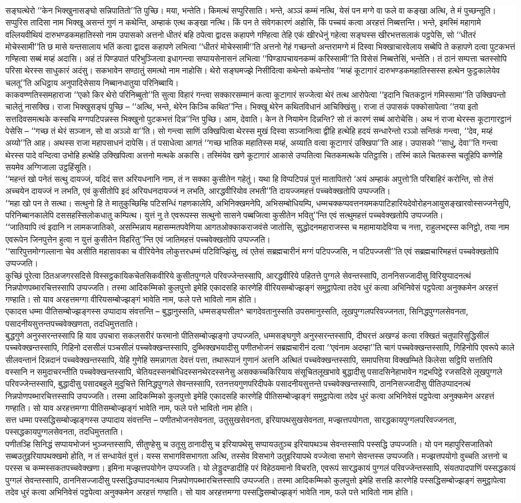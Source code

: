सङ्घत्थेरो ‘‘केन भिक्खुनासङ्घो सन्निपातितो’’ति पुच्छि। मया, भन्तेति। किमत्थं सप्पुरिसाति। भन्ते, अञ्ञं कम्मं नत्थि, येसं पन मग्गे वा फले वा कङ्खा अत्थि, ते मं पुच्छन्तूति। सप्पुरिस तादिसा नाम भिक्खू असन्तं गुणं न कथेन्ति, अम्हाकं एत्थ कङ्खा नत्थि। किं पन ते संवेगकारणं अहोसि, किं पच्चयं कत्वा अरहत्तं निब्बत्तन्ति। भन्ते, इमस्मिं महागामे वल्लियवीथियं दारुभण्डकमहातिस्सो नाम उपासको अत्तनो धीतरं बहि ठपेत्वा द्वादस कहापणे गण्हित्वा तेहि एकं खीरधेनुं गहेत्वा सङ्घस्स खीरभत्तसलाकं पट्ठपेसि, सो ‘‘धीतरं मोचेस्सामी’’ति छ मासे यन्तसालाय भतिं कत्वा द्वादस कहापणे लभित्वा ‘‘धीतरं मोचेस्सामी’’ति अत्तनो गेहं गच्छन्तो अन्तरामग्गे मं दिस्वा भिक्खाचारवेलाय सब्बेपि ते कहापणे दत्वा पुटकभत्तं गण्हित्वा सब्बं मय्हं अदासि। अहं तं पिण्डपातं परिभुञ्जित्वा इधागन्त्वा सप्पायसेनासनं लभित्वा ‘‘पिण्डापचायनकम्मं करिस्सामी’’ति विसेसं निब्बत्तेसिं, भन्तेति। तं ठानं सम्पत्ता चतस्सोपि परिसा थेरस्स साधुकारं अदंसु। सकभावेन सण्ठातुं समत्थो नाम नाहोसि। थेरो सङ्घमज्झे निसीदित्वा कथेन्तो कथेन्तोव ‘‘मय्हं कूटागारं दारुभण्डकमहातिस्सस्स हत्थेन फुट्ठकालेयेव चलतू’’ति अधिट्ठाय अनुपादिसेसाय निब्बानधातुया परिनिब्बायि।  
काकवण्णतिस्समहाराजा ‘‘एको किर थेरो परिनिब्बुतो’’ति सुत्वा विहारं गन्त्वा सक्कारसम्मानं कत्वा कूटागारं सज्जेत्वा थेरं तत्थ आरोपेत्वा ‘‘इदानि चितकट्ठानं गमिस्सामा’’ति उक्खिपन्तो चालेतुं नासक्खि। राजा भिक्खुसङ्घं पुच्छि – ‘‘अत्थि, भन्ते, थेरेन किञ्चि कथित’’न्ति। भिक्खू थेरेन कथितविधानं आचिक्खिंसु। राजा तं उपासकं पक्कोसापेत्वा ‘‘तया इतो सत्तदिवसमत्थके कस्सचि मग्गपटिपन्नस्स भिक्खुनो पुटकभत्तं दिन्न’’न्ति पुच्छि। आम, देवाति। केन ते नियामेन दिन्नन्ति? सो तं कारणं सब्बं आरोचेसि। अथ नं राजा थेरस्स कूटागारट्ठानं पेसेसि – ‘‘गच्छ तं थेरं सञ्जान, सो वा अञ्ञो वा’’ति। सो गन्त्वा साणिं उक्खिपित्वा थेरस्स मुखं दिस्वा सञ्जानित्वा द्वीहि हत्थेहि हदयं सन्धारेन्तो रञ्ञो सन्तिकं गन्त्वा, ‘‘देव, मय्हं अय्यो’’ति आह। अथस्स राजा महापसाधनं दापेसि। तं पसाधेत्वा आगतं ‘‘गच्छ भातिक महातिस्स मय्हं, अय्याति वत्वा कूटागारं उक्खिपा’’ति आह। उपासको ‘‘साधु, देवा’’ति गन्त्वा थेरस्स पादे वन्दित्वा उभोहि हत्थेहि उक्खिपित्वा अत्तनो मत्थके अकासि। तस्मिंयेव खणे कूटागारं आकासे उप्पतित्वा चितकमत्थके पतिट्ठासि। तस्मिं काले चितकस्स चतूहिपि कण्णेहि सयमेव अग्गिजाला उट्ठहिंसूति।  
‘‘महन्तं खो पनेतं सत्थु दायज्जं, यदिदं सत्त अरियधनानि नाम, तं न सक्का कुसीतेन गहेतुं। यथा हि विप्पटिपन्नं पुत्तं मातापितरो ‘अयं अम्हाकं अपुत्तो’ति परिबाहिरं करोन्ति, सो तेसं अच्चयेन दायज्जं न लभति, एवं कुसीतोपि इदं अरियधनदायज्जं न लभति, आरद्धवीरियोव लभती’’ति दायज्जमहत्तं पच्चवेक्खतोपि उप्पज्जति।  
‘‘महा खो पन ते सत्था। सत्थुनो हि ते मातुकुच्छिम्हि पटिसन्धिं गहणकालेपि, अभिनिक्खमनेपि, अभिसम्बोधियम्पि, धम्मचक्कप्पवत्तनयमकपाटिहारियदेवोरोहनआयुसङ्खारवोस्सज्जनेसुपि, परिनिब्बानकालेपि दससहस्सिलोकधातु कम्पित्थ। युत्तं नु ते एवरूपस्स सत्थुनो सासने पब्बजित्वा कुसीतेन भवितु’’न्ति एवं सत्थुमहत्तं पच्चवेक्खतोपि उप्पज्जति।  
‘‘जातियापि त्वं इदानि न लामकजातिको, असम्भिन्नाय महासम्मतपवेणिया आगतओक्काकराजवंसे जातोसि, सुद्धोदनमहाराजस्स च महामायादेविया च नत्ता, राहुलभद्दस्स कनिट्ठो, तया नाम एवरूपेन जिनपुत्तेन हुत्वा न युत्तं कुसीतेन विहरितु’’न्ति एवं जातिमहत्तं पच्चवेक्खतोपि उप्पज्जति।  
‘‘सारिपुत्तमोग्गल्लाना चेव असीति महासावका च वीरियेनेव लोकुत्तरधम्मं पटिविज्झिंसु, त्वं एतेसं सब्रह्मचारीनं मग्गं पटिपज्जसि, न पटिपज्जसी’’ति एवं सब्रह्मचारिमहत्तं पच्चवेक्खतोपि उप्पज्जति।  
कुच्छिं पूरेत्वा ठितअजगरसदिसे विस्सट्ठकायिकचेतसिकवीरिये कुसीतपुग्गले परिवज्जेन्तस्सापि, आरद्धवीरिये पहितत्ते पुग्गले सेवन्तस्सापि, ठाननिसज्जादीसु विरियुप्पादनत्थं निन्नपोणपब्भारचित्तस्सापि उप्पज्जति। तस्मा आदिकम्मिको कुलपुत्तो इमेहि एकादसहि कारणेहि वीरियसम्बोज्झङ्गं समुट्ठापेत्वा तदेव धुरं कत्वा अभिनिवेसं पट्ठपेत्वा अनुक्कमेन अरहत्तं गण्हाति। सो याव अरहत्तमग्गा वीरियसम्बोज्झङ्गं भावेति नाम, फले पत्ते भावितो नाम होति।  
एकादस धम्मा पीतिसम्बोज्झङ्गस्स उप्पादाय संवत्तन्ति – बुद्धानुस्सति, धम्मसङ्घसील^ चागदेवतानुस्सति उपसमानुस्सति, लूखपुग्गलपरिवज्जनता, सिनिद्धपुग्गलसेवनता, पसादनीयसुत्तन्तपच्चवेक्खणता, तदधिमुत्तताति।  
बुद्धगुणे अनुस्सरन्तस्सापि हि याव उपचारा सकलसरीरं फरमानो पीतिसम्बोज्झङ्गो उप्पज्जति, धम्मसङ्घगुणे अनुस्सरन्तस्सापि, दीघरत्तं अखण्डं कत्वा रक्खितं चतुपारिसुद्धिसीलं पच्चवेक्खन्तस्सापि, गिहिनो दससीलं पञ्चसीलं पच्चवेक्खन्तस्सापि, दुब्भिक्खभयादीसु पणीतभोजनं सब्रह्मचारीनं दत्वा ‘‘एवंनाम अदम्हा’’ति चागं पच्चवेक्खन्तस्सापि, गिहिनोपि एवरूपे काले सीलवन्तानं दिन्नदानं पच्चवेक्खन्तस्सापि, येहि गुणेहि समन्नागता देवत्तं पत्ता, तथारूपानं गुणानं अत्तनि अत्थितं पच्चवेक्खन्तस्सापि, समापत्तिया विक्खम्भिते किलेसा सट्ठिपि सत्ततिपि वस्सानि न समुदाचरन्तीति पच्चवेक्खन्तस्सापि, चेतियदस्सनबोधिदस्सनथेरदस्सनेसु असक्कच्चकिरियाय संसूचितलूखभावे बुद्धादीसु पसादसिनेहाभावेन गद्रभपिट्ठे रजसदिसे लूखपुग्गले परिवज्जेन्तस्सापि, बुद्धादीसु पसादबहुले मुदुचित्ते सिनिद्धपुग्गले सेवन्तस्सापि, रतनत्तयगुणपरिदीपके पसादनीयसुत्तन्ते पच्चवेक्खन्तस्सापि, ठाननिसज्जादीसु पीतिउप्पादनत्थं निन्नपोणपब्भारचित्तस्सापि उप्पज्जति। तस्मा आदिकम्मिको कुलपुत्तो इमेहि एकादसहि कारणेहि पीतिसम्बोज्झङ्गं समुट्ठापेत्वा तदेव धुरं कत्वा अभिनिवेसं पट्ठपेत्वा अनुक्कमेन अरहत्तं गण्हाति। सो याव अरहत्तमग्गा पीतिसम्बोज्झङ्गं भावेति नाम, फले पत्ते भावितो नाम होति।  
सत्त धम्मा पस्सद्धिसम्बोज्झङ्गस्स उप्पादाय संवत्तन्ति – पणीतभोजनसेवनता, उतुसुखसेवनता, इरियापथसुखसेवनता, मज्झत्तपयोगता, सारद्धकायपुग्गलपरिवज्जनता, पस्सद्धकायपुग्गलसेवनता, तदधिमुत्तताति।  
पणीतञ्हि सिनिद्धं सप्पायभोजनं भुञ्जन्तस्सापि, सीतुण्हेसु च उतूसु ठानादीसु च इरियापथेसु सप्पायउतुञ्च इरियापथञ्च सेवन्तस्सापि पस्सद्धि उप्पज्जति। यो पन महापुरिसजातिको सब्बउतुइरियापथक्खमो होति, न तं सन्धायेतं वुत्तं। यस्स सभागविसभागता अत्थि, तस्सेव विसभागे उतुइरियापथे वज्जेत्वा सभागे सेवन्तस्स उप्पज्जति। मज्झत्तपयोगो वुच्चति अत्तनो च परस्स च कम्मस्सकतपच्चवेक्खणा। इमिना मज्झत्तपयोगेन उप्पज्जति। यो लेड्डुदण्डादीहि परं विहेठयमानो विचरति, एवरूपं सारद्धकायं पुग्गलं परिवज्जेन्तस्सापि, संयतपादपाणिं पस्सद्धकायं पुग्गलं सेवन्तस्सापि, ठाननिसज्जादीसु पस्सद्धिउप्पादनत्थाय निन्नपोणपब्भारचित्तस्सापि उप्पज्जति। तस्मा आदिकम्मिको कुलपुत्तो इमेहि सत्तहि कारणेहि पस्सद्धिसम्बोज्झङ्गं समुट्ठापेत्वा तदेव धुरं कत्वा अभिनिवेसं पट्ठपेत्वा अनुक्कमेन अरहत्तं गण्हाति। सो याव अरहत्तमग्गा पस्सद्धिसम्बोज्झङ्गं भावेति नाम, फले पत्ते भावितो नाम होति।  